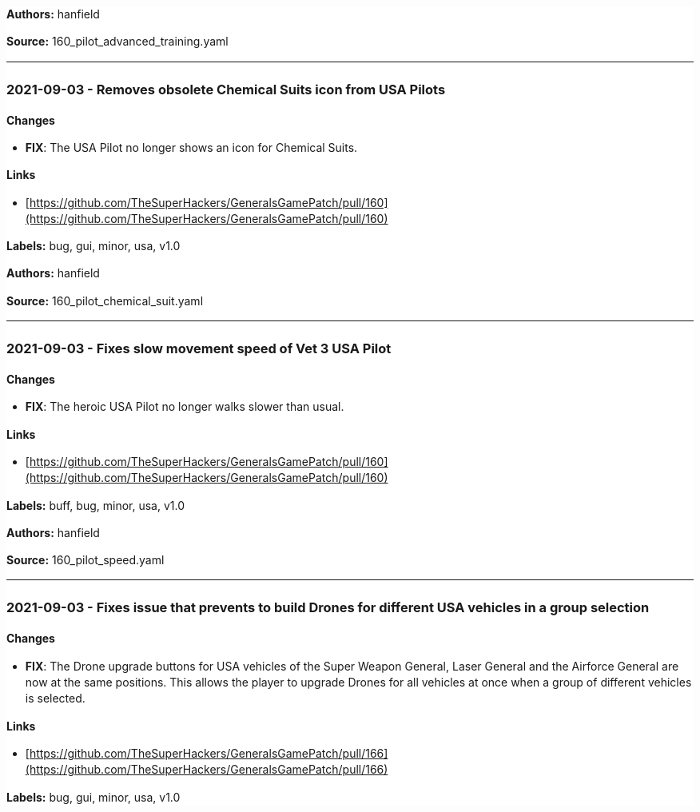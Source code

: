 **Authors:** hanfield

**Source:** 160_pilot_advanced_training.yaml

---
### 2021-09-03 - Removes obsolete Chemical Suits icon from USA Pilots <a name='link__20210903__160_pilot_chemical_suit'></a>
**Changes**

- **FIX**: The USA Pilot no longer shows an icon for Chemical Suits.

**Links**

- [https://github.com/TheSuperHackers/GeneralsGamePatch/pull/160](https://github.com/TheSuperHackers/GeneralsGamePatch/pull/160)

**Labels:** bug, gui, minor, usa, v1.0

**Authors:** hanfield

**Source:** 160_pilot_chemical_suit.yaml

---
### 2021-09-03 - Fixes slow movement speed of Vet 3 USA Pilot <a name='link__20210903__160_pilot_speed'></a>
**Changes**

- **FIX**: The heroic USA Pilot no longer walks slower than usual.

**Links**

- [https://github.com/TheSuperHackers/GeneralsGamePatch/pull/160](https://github.com/TheSuperHackers/GeneralsGamePatch/pull/160)

**Labels:** buff, bug, minor, usa, v1.0

**Authors:** hanfield

**Source:** 160_pilot_speed.yaml

---
### 2021-09-03 - Fixes issue that prevents to build Drones for different USA vehicles in a group selection <a name='link__20210903__166_humvee_drones_build'></a>
**Changes**

- **FIX**: The Drone upgrade buttons for USA vehicles of the Super Weapon General, Laser General and the Airforce General are now at the same positions. This allows the player to upgrade Drones for all vehicles at once when a group of different vehicles is selected.

**Links**

- [https://github.com/TheSuperHackers/GeneralsGamePatch/pull/166](https://github.com/TheSuperHackers/GeneralsGamePatch/pull/166)

**Labels:** bug, gui, minor, usa, v1.0
